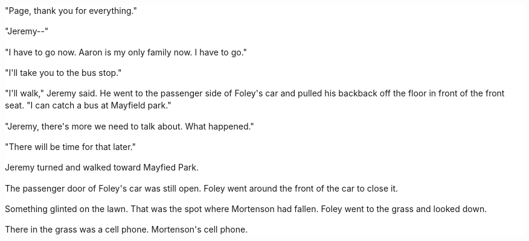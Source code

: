 <font>    "Page, thank you for everything."</font>

<font>    "Jeremy--"</font>

<font>    "I have to go now.  Aaron is my only family now.  I have to go."</font>

<font>    "I'll take you to the bus stop."</font>

<font>    "I'll walk," Jeremy said.  He went to the passenger side of Foley's car and pulled his backback off the floor in front of the front seat.  "I can catch a bus at Mayfield park."</font>

<font>    "Jeremy, there's more we need to talk about.  What happened."</font>

<font>    "There will be time for that later."</font>

<font>    Jeremy turned and walked toward Mayfied Park.</font>

<font>    The passenger door of Foley's car was still open.  Foley went around the front of the car to close it.</font>

<font>    Something glinted on the lawn.  That was the spot where Mortenson had fallen.  Foley went to the grass and looked down.</font>

<font>    There in the grass was a cell phone.  Mortenson's cell phone.</font>
